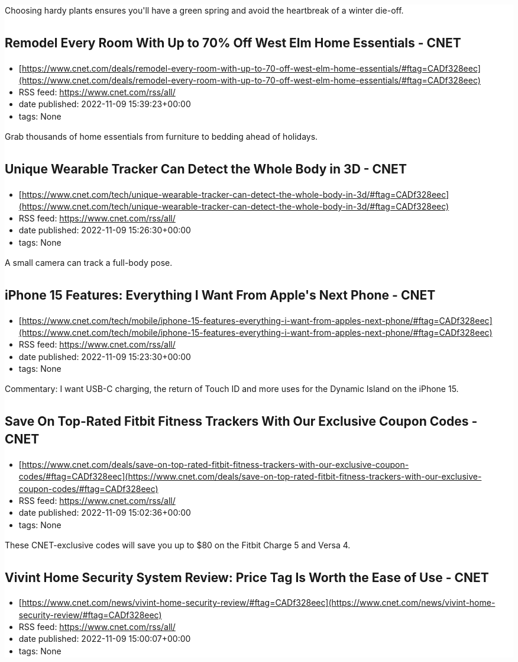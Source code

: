 Choosing hardy plants ensures you'll have a green spring and avoid the heartbreak of a winter die-off.

## Remodel Every Room With Up to 70% Off West Elm Home Essentials     - CNET
 - [https://www.cnet.com/deals/remodel-every-room-with-up-to-70-off-west-elm-home-essentials/#ftag=CADf328eec](https://www.cnet.com/deals/remodel-every-room-with-up-to-70-off-west-elm-home-essentials/#ftag=CADf328eec)
 - RSS feed: https://www.cnet.com/rss/all/
 - date published: 2022-11-09 15:39:23+00:00
 - tags: None

Grab thousands of home essentials from furniture to bedding ahead of holidays.

## Unique Wearable Tracker Can Detect the Whole Body in 3D     - CNET
 - [https://www.cnet.com/tech/unique-wearable-tracker-can-detect-the-whole-body-in-3d/#ftag=CADf328eec](https://www.cnet.com/tech/unique-wearable-tracker-can-detect-the-whole-body-in-3d/#ftag=CADf328eec)
 - RSS feed: https://www.cnet.com/rss/all/
 - date published: 2022-11-09 15:26:30+00:00
 - tags: None

A small camera can track a full-body pose.

## iPhone 15 Features: Everything I Want From Apple's Next Phone     - CNET
 - [https://www.cnet.com/tech/mobile/iphone-15-features-everything-i-want-from-apples-next-phone/#ftag=CADf328eec](https://www.cnet.com/tech/mobile/iphone-15-features-everything-i-want-from-apples-next-phone/#ftag=CADf328eec)
 - RSS feed: https://www.cnet.com/rss/all/
 - date published: 2022-11-09 15:23:30+00:00
 - tags: None

Commentary: I want USB-C charging, the return of Touch ID and more uses for the Dynamic Island on the iPhone 15.

## Save On Top-Rated Fitbit Fitness Trackers With Our Exclusive Coupon Codes     - CNET
 - [https://www.cnet.com/deals/save-on-top-rated-fitbit-fitness-trackers-with-our-exclusive-coupon-codes/#ftag=CADf328eec](https://www.cnet.com/deals/save-on-top-rated-fitbit-fitness-trackers-with-our-exclusive-coupon-codes/#ftag=CADf328eec)
 - RSS feed: https://www.cnet.com/rss/all/
 - date published: 2022-11-09 15:02:36+00:00
 - tags: None

These CNET-exclusive codes will save you up to $80 on the Fitbit Charge 5 and Versa 4.

## Vivint Home Security System Review: Price Tag Is Worth the Ease of Use     - CNET
 - [https://www.cnet.com/news/vivint-home-security-review/#ftag=CADf328eec](https://www.cnet.com/news/vivint-home-security-review/#ftag=CADf328eec)
 - RSS feed: https://www.cnet.com/rss/all/
 - date published: 2022-11-09 15:00:07+00:00
 - tags: None
